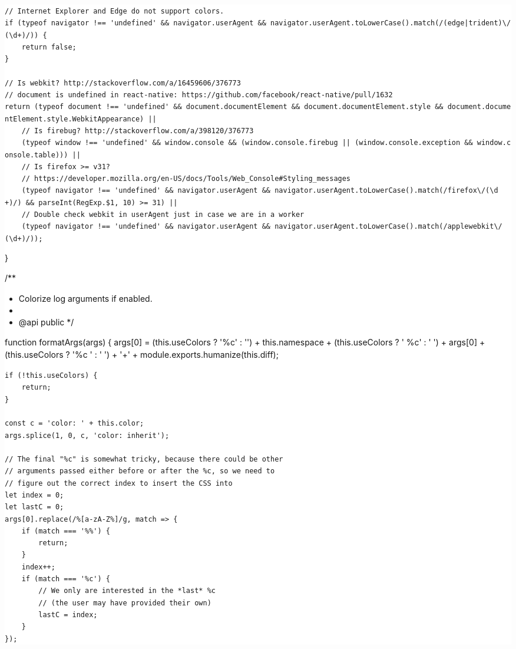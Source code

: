   	// Internet Explorer and Edge do not support colors.
  	if (typeof navigator !== 'undefined' && navigator.userAgent && navigator.userAgent.toLowerCase().match(/(edge|trident)\/(\d+)/)) {
  		return false;
  	}

  	// Is webkit? http://stackoverflow.com/a/16459606/376773
  	// document is undefined in react-native: https://github.com/facebook/react-native/pull/1632
  	return (typeof document !== 'undefined' && document.documentElement && document.documentElement.style && document.documentElement.style.WebkitAppearance) ||
  		// Is firebug? http://stackoverflow.com/a/398120/376773
  		(typeof window !== 'undefined' && window.console && (window.console.firebug || (window.console.exception && window.console.table))) ||
  		// Is firefox >= v31?
  		// https://developer.mozilla.org/en-US/docs/Tools/Web_Console#Styling_messages
  		(typeof navigator !== 'undefined' && navigator.userAgent && navigator.userAgent.toLowerCase().match(/firefox\/(\d+)/) && parseInt(RegExp.$1, 10) >= 31) ||
  		// Double check webkit in userAgent just in case we are in a worker
  		(typeof navigator !== 'undefined' && navigator.userAgent && navigator.userAgent.toLowerCase().match(/applewebkit\/(\d+)/));
  }

  /**
   * Colorize log arguments if enabled.
   *
   * @api public
   */

  function formatArgs(args) {
  	args[0] = (this.useColors ? '%c' : '') +
  		this.namespace +
  		(this.useColors ? ' %c' : ' ') +
  		args[0] +
  		(this.useColors ? '%c ' : ' ') +
  		'+' + module.exports.humanize(this.diff);

  	if (!this.useColors) {
  		return;
  	}

  	const c = 'color: ' + this.color;
  	args.splice(1, 0, c, 'color: inherit');

  	// The final "%c" is somewhat tricky, because there could be other
  	// arguments passed either before or after the %c, so we need to
  	// figure out the correct index to insert the CSS into
  	let index = 0;
  	let lastC = 0;
  	args[0].replace(/%[a-zA-Z%]/g, match => {
  		if (match === '%%') {
  			return;
  		}
  		index++;
  		if (match === '%c') {
  			// We only are interested in the *last* %c
  			// (the user may have provided their own)
  			lastC = index;
  		}
  	});
